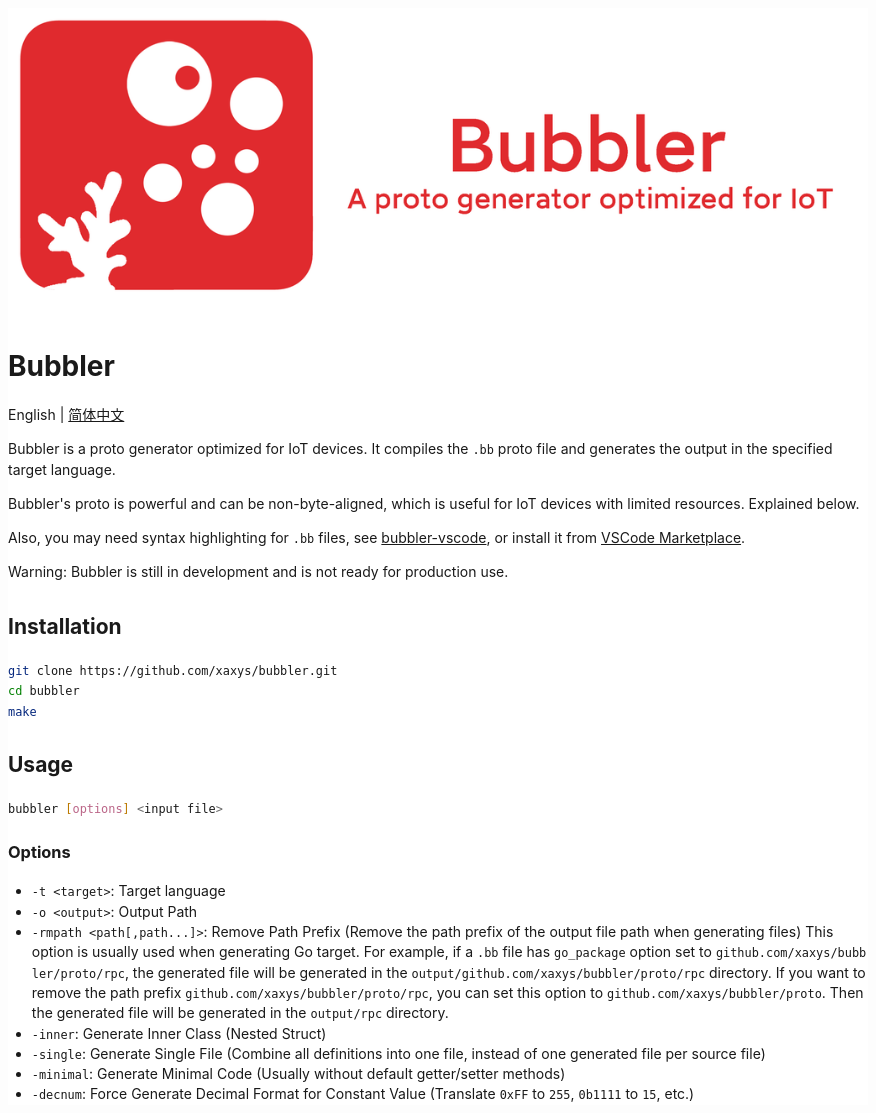 ![Bubbler-BANNER](.assets/Bubbler-BANNER.png)

# Bubbler

English | [简体中文](README_cn.md)

Bubbler is a proto generator optimized for IoT devices. It compiles the `.bb` proto file and generates the output in the specified target language.

Bubbler's proto is powerful and can be non-byte-aligned, which is useful for IoT devices with limited resources. Explained below.

Also, you may need syntax highlighting for `.bb` files, see [bubbler-vscode](https://github.com/xaxys/bubbler-vscode), or install it from [VSCode Marketplace](https://marketplace.visualstudio.com/items?itemName=xaxys.Bubbler).

Warning: Bubbler is still in development and is not ready for production use.

## Installation

```sh
git clone https://github.com/xaxys/bubbler.git
cd bubbler
make
```

## Usage

```sh
bubbler [options] <input file>
```

### Options

- `-t <target>`: Target language
- `-o <output>`: Output Path
- `-rmpath <path[,path...]>`: Remove Path Prefix (Remove the path prefix of the output file path when generating files)
  This option is usually used when generating Go target. For example, if a `.bb` file has `go_package` option set to `github.com/xaxys/bubbler/proto/rpc`, the generated file will be generated in the `output/github.com/xaxys/bubbler/proto/rpc` directory. If you want to remove the path prefix `github.com/xaxys/bubbler/proto/rpc`, you can set this option to `github.com/xaxys/bubbler/proto`. Then the generated file will be generated in the `output/rpc` directory.
- `-inner`: Generate Inner Class (Nested Struct)
- `-single`: Generate Single File (Combine all definitions into one file, instead of one generated file per source file)
- `-minimal`: Generate Minimal Code (Usually without default getter/setter methods)
- `-decnum`: Force Generate Decimal Format for Constant Value (Translate `0xFF` to `255`, `0b1111` to `15`, etc.)